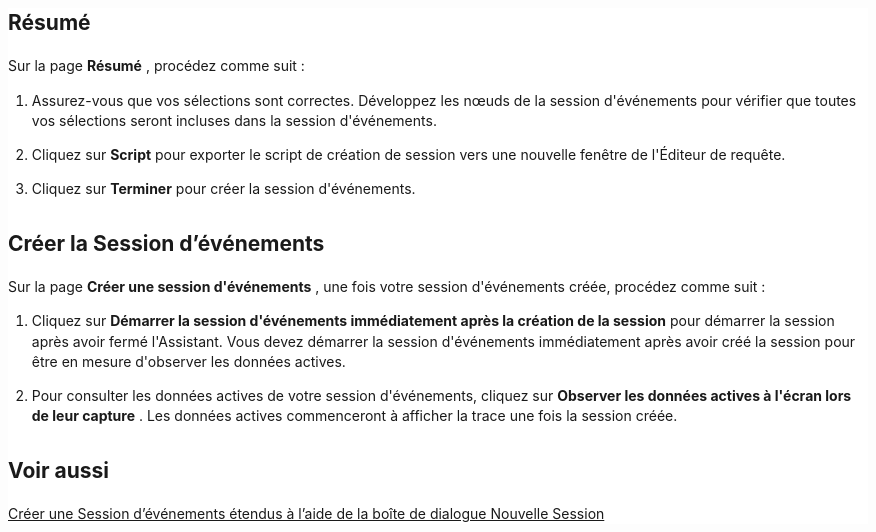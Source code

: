##  <a name="BKMK_Summary"></a> Résumé  
 Sur la page **Résumé** , procédez comme suit :  
  
1.  Assurez-vous que vos sélections sont correctes. Développez les nœuds de la session d'événements pour vérifier que toutes vos sélections seront incluses dans la session d'événements.  
  
2.  Cliquez sur **Script** pour exporter le script de création de session vers une nouvelle fenêtre de l'Éditeur de requête.  
  
3.  Cliquez sur **Terminer** pour créer la session d'événements.  
  
##  <a name="BKMK_CreateEventSession"></a> Créer la Session d’événements  
 Sur la page **Créer une session d'événements** , une fois votre session d'événements créée, procédez comme suit :  
  
1.  Cliquez sur **Démarrer la session d'événements immédiatement après la création de la session** pour démarrer la session après avoir fermé l'Assistant. Vous devez démarrer la session d'événements immédiatement après avoir créé la session pour être en mesure d'observer les données actives.  
  
2.  Pour consulter les données actives de votre session d'événements, cliquez sur **Observer les données actives à l'écran lors de leur capture** . Les données actives commenceront à afficher la trace une fois la session créée.  
  
## <a name="see-also"></a>Voir aussi  
 [Créer une Session d’événements étendus à l’aide de la boîte de dialogue Nouvelle Session](../../2014/database-engine/create-an-extended-events-session-using-the-new-session-dialog.md)  
  
  